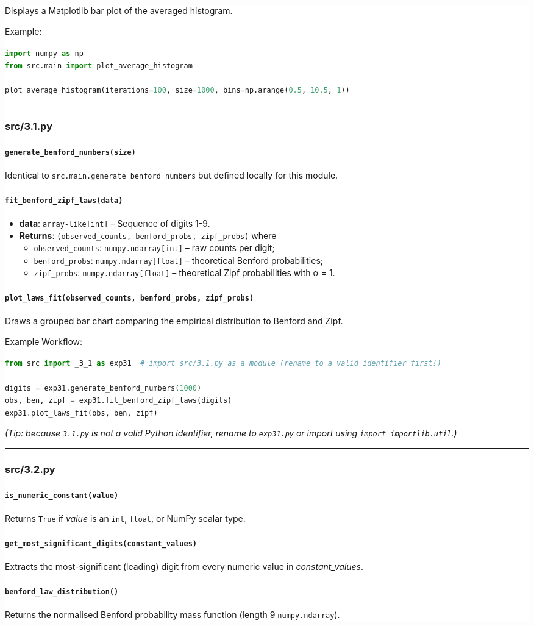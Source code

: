 Displays a Matplotlib bar plot of the averaged histogram.

Example:

```python
import numpy as np
from src.main import plot_average_histogram

plot_average_histogram(iterations=100, size=1000, bins=np.arange(0.5, 10.5, 1))
```

---

### src/3.1.py

#### `generate_benford_numbers(size)`
Identical to `src.main.generate_benford_numbers` but defined locally for this module.

#### `fit_benford_zipf_laws(data)`
* **data**: `array-like[int]` – Sequence of digits 1-9.
* **Returns**: `(observed_counts, benford_probs, zipf_probs)` where
  * `observed_counts`: `numpy.ndarray[int]` – raw counts per digit;
  * `benford_probs`: `numpy.ndarray[float]` – theoretical Benford probabilities;
  * `zipf_probs`: `numpy.ndarray[float]` – theoretical Zipf probabilities with α = 1.

#### `plot_laws_fit(observed_counts, benford_probs, zipf_probs)`
Draws a grouped bar chart comparing the empirical distribution to Benford and Zipf.

Example Workflow:

```python
from src import _3_1 as exp31  # import src/3.1.py as a module (rename to a valid identifier first!)

digits = exp31.generate_benford_numbers(1000)
obs, ben, zipf = exp31.fit_benford_zipf_laws(digits)
exp31.plot_laws_fit(obs, ben, zipf)
```

*(Tip: because `3.1.py` is not a valid Python identifier, rename to `exp31.py` or import using `import importlib.util`.)*

---

### src/3.2.py

#### `is_numeric_constant(value)`
Returns `True` if *value* is an `int`, `float`, or NumPy scalar type.

#### `get_most_significant_digits(constant_values)`
Extracts the most-significant (leading) digit from every numeric value in *constant_values*.

#### `benford_law_distribution()`
Returns the normalised Benford probability mass function (length 9 `numpy.ndarray`).
